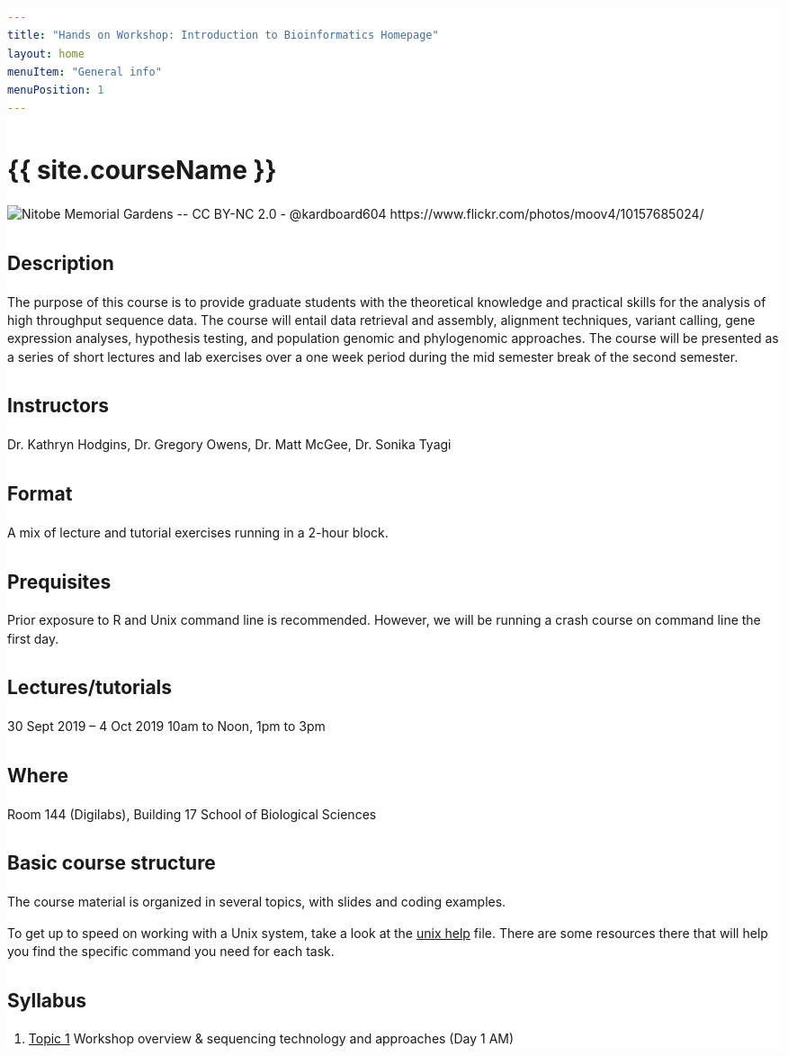 ```yaml
---
title: "Hands on Workshop: Introduction to Bioinformatics Homepage"
layout: home
menuItem: "General info"
menuPosition: 1
---
```


<h1>{{ site.courseName }}</h1>

<img src="{{ site.baseurl }}/style/header.jpg" width="100%" alt="Nitobe Memorial Gardens -- CC BY-NC 2.0 - @kardboard604 https://www.flickr.com/photos/moov4/10157685024/" title="Nitobe Memorial Gardens -- flickr @kardboard604">

## Description
The purpose of this course is to provide graduate students with the theoretical knowledge and practical skills for the analysis of high throughput sequence data. The course will entail data retrieval and assembly, alignment techniques, variant calling, gene expression analyses, hypothesis testing, and population genomic and phylogenomic approaches. The course will be presented as a series of short lectures and lab exercises over a one week period during the mid semester break of the second semester.

## Instructors
Dr. Kathryn Hodgins, Dr. Gregory Owens, Dr. Matt McGee, Dr. Sonika Tyagi

## Format
A mix of lecture and tutorial exercises running in a 2-hour block.

## Prequisites
Prior exposure to R and Unix command line is recommended. However, we will be running a crash course on command line the first day. 

## Lectures/tutorials
30 Sept 2019 – 4 Oct 2019
10am to Noon, 1pm to 3pm


## Where
Room 144 (Digilabs), Building 17 School of Biological Sciences


## Basic course structure

The course material is organized in several topics, with slides and coding examples.

To get up to speed on working with a Unix system, take a look at the [unix help](resources/unix_ref.pdf) file. There are some resources there that will help you find the specific command you need for each task.

## Syllabus
1. [Topic 1](./Topic_1/) Workshop overview & sequencing technology and approaches (Day 1 AM)
    